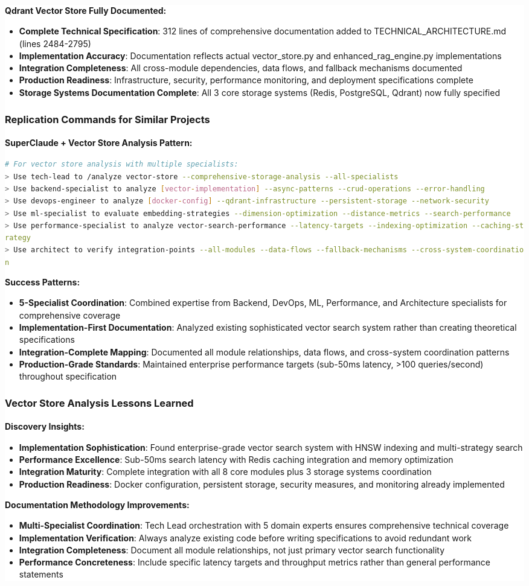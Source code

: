 **Qdrant Vector Store Fully Documented:**
- **Complete Technical Specification**: 312 lines of comprehensive documentation added to TECHNICAL_ARCHITECTURE.md (lines 2484-2795)
- **Implementation Accuracy**: Documentation reflects actual vector_store.py and enhanced_rag_engine.py implementations
- **Integration Completeness**: All cross-module dependencies, data flows, and fallback mechanisms documented
- **Production Readiness**: Infrastructure, security, performance monitoring, and deployment specifications complete
- **Storage Systems Documentation Complete**: All 3 core storage systems (Redis, PostgreSQL, Qdrant) now fully specified

### Replication Commands for Similar Projects

**SuperClaude + Vector Store Analysis Pattern:**
```bash
# For vector store analysis with multiple specialists:
> Use tech-lead to /analyze vector-store --comprehensive-storage-analysis --all-specialists
> Use backend-specialist to analyze [vector-implementation] --async-patterns --crud-operations --error-handling
> Use devops-engineer to analyze [docker-config] --qdrant-infrastructure --persistent-storage --network-security
> Use ml-specialist to evaluate embedding-strategies --dimension-optimization --distance-metrics --search-performance
> Use performance-specialist to analyze vector-search-performance --latency-targets --indexing-optimization --caching-strategy
> Use architect to verify integration-points --all-modules --data-flows --fallback-mechanisms --cross-system-coordination
```

**Success Patterns:**
- **5-Specialist Coordination**: Combined expertise from Backend, DevOps, ML, Performance, and Architecture specialists for comprehensive coverage
- **Implementation-First Documentation**: Analyzed existing sophisticated vector search system rather than creating theoretical specifications
- **Integration-Complete Mapping**: Documented all module relationships, data flows, and cross-system coordination patterns
- **Production-Grade Standards**: Maintained enterprise performance targets (sub-50ms latency, >100 queries/second) throughout specification

### Vector Store Analysis Lessons Learned

**Discovery Insights:**
- **Implementation Sophistication**: Found enterprise-grade vector search system with HNSW indexing and multi-strategy search
- **Performance Excellence**: Sub-50ms search latency with Redis caching integration and memory optimization
- **Integration Maturity**: Complete integration with all 8 core modules plus 3 storage systems coordination
- **Production Readiness**: Docker configuration, persistent storage, security measures, and monitoring already implemented

**Documentation Methodology Improvements:**
- **Multi-Specialist Coordination**: Tech Lead orchestration with 5 domain experts ensures comprehensive technical coverage
- **Implementation Verification**: Always analyze existing code before writing specifications to avoid redundant work
- **Integration Completeness**: Document all module relationships, not just primary vector search functionality
- **Performance Concreteness**: Include specific latency targets and throughput metrics rather than general performance statements
